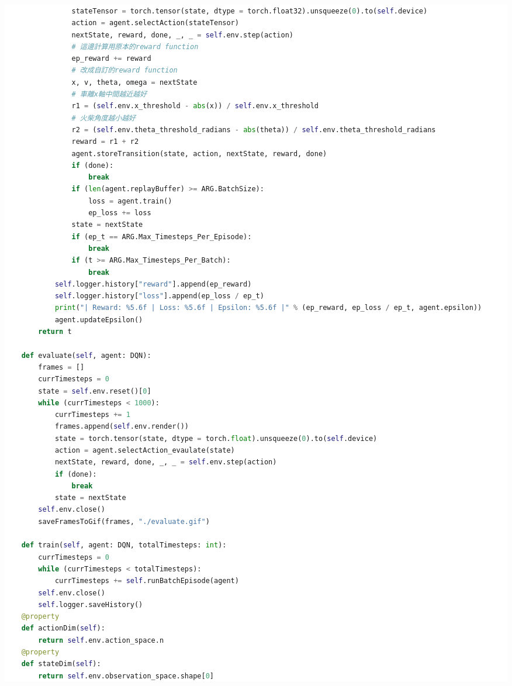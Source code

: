 ```py
                stateTensor = torch.tensor(state, dtype = torch.float32).unsqueeze(0).to(self.device)
                action = agent.selectAction(stateTensor)
                nextState, reward, done, _, _ = self.env.step(action)
                # 這邊計算用原本的reward function
                ep_reward += reward
                # 改成自訂的reward function
                x, v, theta, omega = nextState
                # 車離x軸中間越近越好
                r1 = (self.env.x_threshold - abs(x)) / self.env.x_threshold
                # 火柴角度越小越好
                r2 = (self.env.theta_threshold_radians - abs(theta)) / self.env.theta_threshold_radians
                reward = r1 + r2
                agent.storeTransition(state, action, nextState, reward, done)
                if (done):
                    break
                if (len(agent.replayBuffer) >= ARG.BatchSize):
                    loss = agent.train()
                    ep_loss += loss
                state = nextState
                if (ep_t == ARG.Max_Timesteps_Per_Episode):
                    break
                if (t >= ARG.Max_Timesteps_Per_Batch):
                    break
            self.logger.history["reward"].append(ep_reward)
            self.logger.history["loss"].append(ep_loss / ep_t)
            print("| Reward: %5.6f | Loss: %5.6f | Epsilon: %5.6f |" % (ep_reward, ep_loss / ep_t, agent.epsilon))
            agent.updateEpsilon()
        return t
            
    def evaluate(self, agent: DQN):
        frames = []
        currTimesteps = 0
        state = self.env.reset()[0]
        while (currTimesteps < 1000):
            currTimesteps += 1
            frames.append(self.env.render())
            state = torch.tensor(state, dtype = torch.float).unsqueeze(0).to(self.device)
            action = agent.selectAction_evaulate(state)
            nextState, reward, done, _, _ = self.env.step(action)
            if (done):
                break
            state = nextState
        self.env.close()
        saveFramesToGif(frames, "./evaluate.gif")
        
    def train(self, agent: DQN, totalTimesteps: int):
        currTimesteps = 0
        while (currTimesteps < totalTimesteps):
            currTimesteps += self.runBatchEpisode(agent)
        self.env.close()
        self.logger.saveHistory()
    @property
    def actionDim(self):
        return self.env.action_space.n
    @property
    def stateDim(self):
        return self.env.observation_space.shape[0]
```
